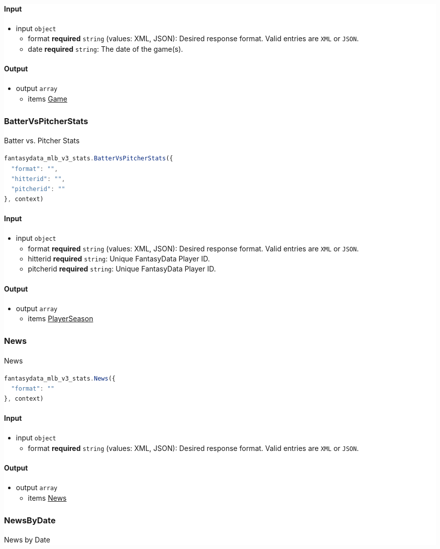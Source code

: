 #### Input
* input `object`
  * format **required** `string` (values: XML, JSON): Desired response format. Valid entries are <code>XML</code> or <code>JSON</code>.
  * date **required** `string`: The date of the game(s).

#### Output
* output `array`
  * items [Game](#game)

### BatterVsPitcherStats
Batter vs. Pitcher Stats


```js
fantasydata_mlb_v3_stats.BatterVsPitcherStats({
  "format": "",
  "hitterid": "",
  "pitcherid": ""
}, context)
```

#### Input
* input `object`
  * format **required** `string` (values: XML, JSON): Desired response format. Valid entries are <code>XML</code> or <code>JSON</code>.
  * hitterid **required** `string`: Unique FantasyData Player ID.
  * pitcherid **required** `string`: Unique FantasyData Player ID.

#### Output
* output `array`
  * items [PlayerSeason](#playerseason)

### News
News


```js
fantasydata_mlb_v3_stats.News({
  "format": ""
}, context)
```

#### Input
* input `object`
  * format **required** `string` (values: XML, JSON): Desired response format. Valid entries are <code>XML</code> or <code>JSON</code>.

#### Output
* output `array`
  * items [News](#news)

### NewsByDate
News by Date

